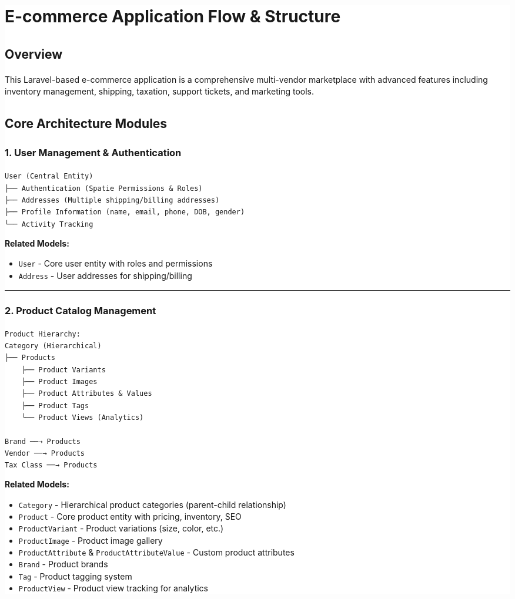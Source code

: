 # E-commerce Application Flow & Structure

## Overview

This Laravel-based e-commerce application is a comprehensive multi-vendor marketplace with advanced features including inventory management, shipping, taxation, support tickets, and marketing tools.

## Core Architecture Modules

### 1. **User Management & Authentication**

```
User (Central Entity)
├── Authentication (Spatie Permissions & Roles)
├── Addresses (Multiple shipping/billing addresses)
├── Profile Information (name, email, phone, DOB, gender)
└── Activity Tracking
```

**Related Models:**

- `User` - Core user entity with roles and permissions
- `Address` - User addresses for shipping/billing

---

### 2. **Product Catalog Management**

```
Product Hierarchy:
Category (Hierarchical)
├── Products
    ├── Product Variants
    ├── Product Images
    ├── Product Attributes & Values
    ├── Product Tags
    └── Product Views (Analytics)

Brand ──→ Products
Vendor ──→ Products
Tax Class ──→ Products
```

**Related Models:**

- `Category` - Hierarchical product categories (parent-child relationship)
- `Product` - Core product entity with pricing, inventory, SEO
- `ProductVariant` - Product variations (size, color, etc.)
- `ProductImage` - Product image gallery
- `ProductAttribute` & `ProductAttributeValue` - Custom product attributes
- `Brand` - Product brands
- `Tag` - Product tagging system
- `ProductView` - Product view tracking for analytics
